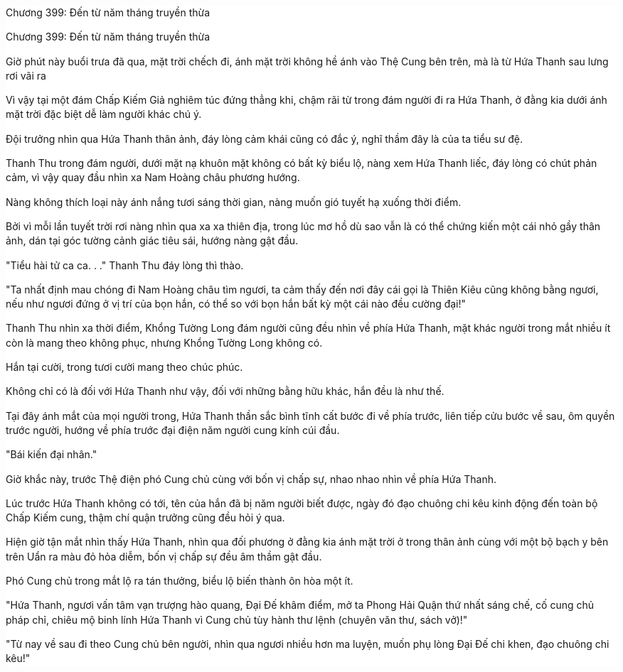 




Chương 399: Đến từ năm tháng truyền thừa


Chương 399: Đến từ năm tháng truyền thừa

Giờ phút này buổi trưa đã qua, mặt trời chếch đi, ánh mặt trời không hề ánh vào Thệ Cung bên trên, mà là từ Hứa Thanh sau lưng rơi vãi ra

Vì vậy tại một đám Chấp Kiếm Giả nghiêm túc đứng thẳng khi, chậm rãi từ trong đám người đi ra Hứa Thanh, ở đằng kia dưới ánh mặt trời đặc biệt dễ làm người khác chú ý.

Đội trưởng nhìn qua Hứa Thanh thân ảnh, đáy lòng cảm khái cũng có đắc ý, nghĩ thầm đây là của ta tiểu sư đệ.

Thanh Thu trong đám người, dưới mặt nạ khuôn mặt không có bất kỳ biểu lộ, nàng xem Hứa Thanh liếc, đáy lòng có chút phản cảm, vì vậy quay đầu nhìn xa Nam Hoàng châu phương hướng.

Nàng không thích loại này ánh nắng tươi sáng thời gian, nàng muốn gió tuyết hạ xuống thời điểm.

Bởi vì mỗi lần tuyết trời rơi nàng nhìn qua xa xa thiên địa, trong lúc mơ hồ dù sao vẫn là có thể chứng kiến một cái nhỏ gầy thân ảnh, dán tại góc tường cảnh giác tiêu sái, hướng nàng gật đầu.

"Tiểu hài tử ca ca. . ." Thanh Thu đáy lòng thì thào.

"Ta nhất định mau chóng đi Nam Hoàng châu tìm ngươi, ta cảm thấy đến nơi đây cái gọi là Thiên Kiêu cũng không bằng ngươi, nếu như ngươi đứng ở vị trí của bọn hắn, có thể so với bọn hắn bất kỳ một cái nào đều cường đại!"

Thanh Thu nhìn xa thời điểm, Khổng Tường Long đám người cũng đều nhìn về phía Hứa Thanh, mặt khác người trong mắt nhiều ít còn là mang theo không phục, nhưng Khổng Tường Long không có.

Hắn tại cười, trong tươi cười mang theo chúc phúc.

Không chỉ có là đối với Hứa Thanh như vậy, đối với những bằng hữu khác, hắn đều là như thế.

Tại đây ánh mắt của mọi người trong, Hứa Thanh thần sắc bình tĩnh cất bước đi về phía trước, liên tiếp cửu bước về sau, ôm quyền trước người, hướng về phía trước đại điện năm người cung kính cúi đầu.

"Bái kiến đại nhân."

Giờ khắc này, trước Thệ điện phó Cung chủ cùng với bốn vị chấp sự, nhao nhao nhìn về phía Hứa Thanh.

Lúc trước Hứa Thanh không có tới, tên của hắn đã bị năm người biết được, ngày đó đạo chuông chi kêu kinh động đến toàn bộ Chấp Kiếm cung, thậm chí quận trưởng cũng đều hỏi ý qua.

Hiện giờ tận mắt nhìn thấy Hứa Thanh, nhìn qua đối phương ở đằng kia ánh mặt trời ở trong thân ảnh cùng với một bộ bạch y bên trên Uẩn ra màu đỏ hỏa diễm, bốn vị chấp sự đều âm thầm gật đầu.

Phó Cung chủ trong mắt lộ ra tán thưởng, biểu lộ biến thành ôn hòa một ít.

"Hứa Thanh, ngươi vấn tâm vạn trượng hào quang, Đại Đế khâm điểm, mở ta Phong Hải Quận thứ nhất sáng chế, cố cung chủ pháp chỉ, chiêu mộ binh lính Hứa Thanh vì Cung chủ tùy hành thư lệnh (chuyên văn thư, sách vở)!"

"Từ nay về sau đi theo Cung chủ bên người, nhìn qua ngươi nhiều hơn ma luyện, muốn phụ lòng Đại Đế chi khen, đạo chuông chi kêu!"
